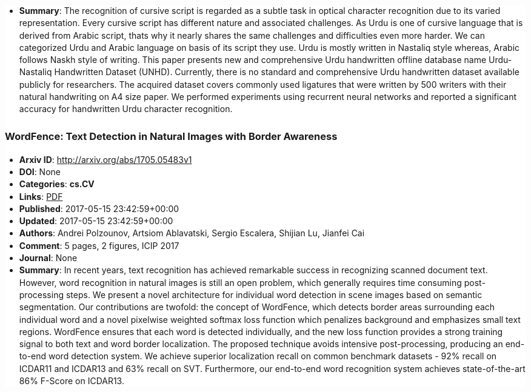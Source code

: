 - **Summary**: The recognition of cursive script is regarded as a subtle task in optical character recognition due to its varied representation. Every cursive script has different nature and associated challenges. As Urdu is one of cursive language that is derived from Arabic script, thats why it nearly shares the same challenges and difficulties even more harder. We can categorized Urdu and Arabic language on basis of its script they use. Urdu is mostly written in Nastaliq style whereas, Arabic follows Naskh style of writing. This paper presents new and comprehensive Urdu handwritten offline database name Urdu-Nastaliq Handwritten Dataset (UNHD). Currently, there is no standard and comprehensive Urdu handwritten dataset available publicly for researchers. The acquired dataset covers commonly used ligatures that were written by 500 writers with their natural handwriting on A4 size paper. We performed experiments using recurrent neural networks and reported a significant accuracy for handwritten Urdu character recognition.



### WordFence: Text Detection in Natural Images with Border Awareness
- **Arxiv ID**: http://arxiv.org/abs/1705.05483v1
- **DOI**: None
- **Categories**: **cs.CV**
- **Links**: [PDF](http://arxiv.org/pdf/1705.05483v1)
- **Published**: 2017-05-15 23:42:59+00:00
- **Updated**: 2017-05-15 23:42:59+00:00
- **Authors**: Andrei Polzounov, Artsiom Ablavatski, Sergio Escalera, Shijian Lu, Jianfei Cai
- **Comment**: 5 pages, 2 figures, ICIP 2017
- **Journal**: None
- **Summary**: In recent years, text recognition has achieved remarkable success in recognizing scanned document text. However, word recognition in natural images is still an open problem, which generally requires time consuming post-processing steps. We present a novel architecture for individual word detection in scene images based on semantic segmentation. Our contributions are twofold: the concept of WordFence, which detects border areas surrounding each individual word and a novel pixelwise weighted softmax loss function which penalizes background and emphasizes small text regions. WordFence ensures that each word is detected individually, and the new loss function provides a strong training signal to both text and word border localization. The proposed technique avoids intensive post-processing, producing an end-to-end word detection system. We achieve superior localization recall on common benchmark datasets - 92% recall on ICDAR11 and ICDAR13 and 63% recall on SVT. Furthermore, our end-to-end word recognition system achieves state-of-the-art 86% F-Score on ICDAR13.



